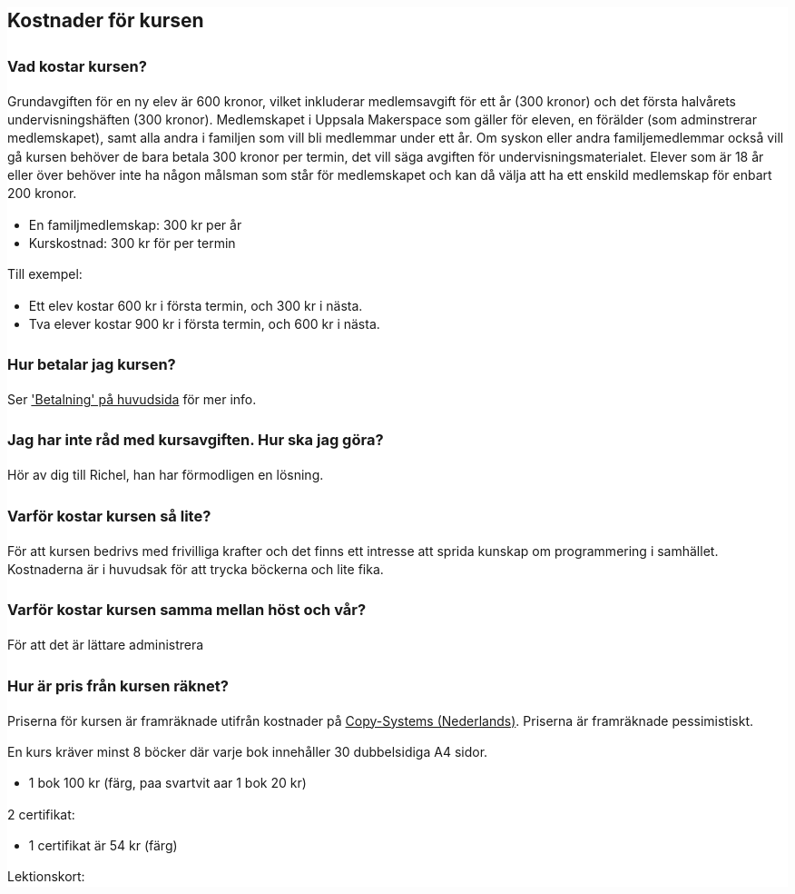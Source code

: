 ## Kostnader för kursen

### Vad kostar kursen?

Grundavgiften för en ny elev är 600 kronor, vilket inkluderar medlemsavgift för ett år (300 kronor) och det första halvårets undervisningshäften (300 kronor).
Medlemskapet i Uppsala Makerspace som gäller för eleven, en förälder (som adminstrerar medlemskapet), samt alla andra i familjen som vill bli medlemmar under ett år. Om syskon eller andra familjemedlemmar också vill gå kursen behöver de bara betala 300 kronor per termin, det vill säga avgiften för undervisningsmaterialet.
Elever som är 18 år eller över behöver inte ha någon målsman som står för medlemskapet och kan då välja att ha ett enskild medlemskap för enbart 200 kronor.

 * En familjmedlemskap: 300 kr per år
 * Kurskostnad: 300 kr för per termin

Till exempel:

 * Ett elev kostar 600 kr i första termin, och 300 kr i nästa.
 * Tva elever kostar 900 kr i första termin, och 600 kr i nästa.

### Hur betalar jag kursen?

Ser ['Betalning' på huvudsida](https://github.com/uppsala-makerspace/loerdagskurser#Betalning) för mer info.

### Jag har inte råd med kursavgiften. Hur ska jag göra?

Hör av dig till Richel, han har förmodligen en lösning.

### Varför kostar kursen så lite?

För att kursen bedrivs med frivilliga krafter och det finns ett intresse att sprida kunskap om programmering i samhället.
Kostnaderna är i huvudsak för att trycka böckerna och lite fika.

### Varför kostar kursen samma mellan höst och vår?

För att det är lättare administrera

### Hur är pris från kursen räknet?

Priserna för kursen är framräknade utifrån kostnader på [Copy-Systems (Nederlands)](https://www.copy-systems.nl/).
Priserna är framräknade pessimistiskt.

En kurs kräver minst 8 böcker där varje bok innehåller 30 dubbelsidiga A4 sidor.

 * 1 bok 100 kr (färg, paa svartvit aar 1 bok 20 kr)

2 certifikat:

 * 1 certifikat är 54 kr (färg)

Lektionskort:
